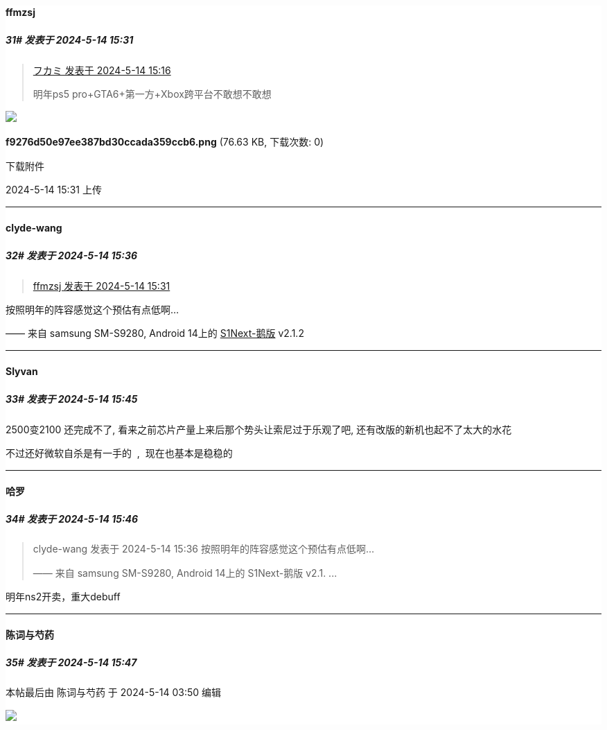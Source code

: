 ####  ffmzsj  
##### 31#       发表于 2024-5-14 15:31

<blockquote><a href="httphttps://bbs.saraba1st.com/2b/forum.php?mod=redirect&amp;goto=findpost&amp;pid=64916744&amp;ptid=2183746" target="_blank">フカミ 发表于 2024-5-14 15:16</a>

明年ps5 pro+GTA6+第一方+Xbox跨平台不敢想不敢想</blockquote>

<img src="https://img.saraba1st.com/forum/202405/14/153125wp1oqwnq3zwnoza3.png" referrerpolicy="no-referrer">

<strong>f9276d50e97ee387bd30ccada359ccb6.png</strong> (76.63 KB, 下载次数: 0)

下载附件

2024-5-14 15:31 上传

*****

####  clyde-wang  
##### 32#       发表于 2024-5-14 15:36

<blockquote><a href="httphttps://bbs.saraba1st.com/2b/forum.php?mod=redirect&amp;goto=findpost&amp;pid=64916970&amp;ptid=2183746" target="_blank">ffmzsj 发表于 2024-5-14 15:31</a></blockquote>
按照明年的阵容感觉这个预估有点低啊…

—— 来自 samsung SM-S9280, Android 14上的 [S1Next-鹅版](https://github.com/ykrank/S1-Next/releases) v2.1.2

*****

####  Slyvan  
##### 33#       发表于 2024-5-14 15:45

2500变2100 还完成不了, 看来之前芯片产量上来后那个势头让索尼过于乐观了吧, 还有改版的新机也起不了太大的水花

不过还好微软自杀是有一手的  ,  现在也基本是稳稳的

*****

####  哈罗  
##### 34#       发表于 2024-5-14 15:46

<blockquote>clyde-wang 发表于 2024-5-14 15:36
按照明年的阵容感觉这个预估有点低啊…

—— 来自 samsung SM-S9280, Android 14上的 S1Next-鹅版 v2.1. ...</blockquote>
明年ns2开卖，重大debuff

*****

####  陈词与芍药  
##### 35#       发表于 2024-5-14 15:47

 本帖最后由 陈词与芍药 于 2024-5-14 03:50 编辑 

<img src="https://img.saraba1st.com/forum/202405/14/034727x7igmxigg6f10k9k.jpg" referrerpolicy="no-referrer">
